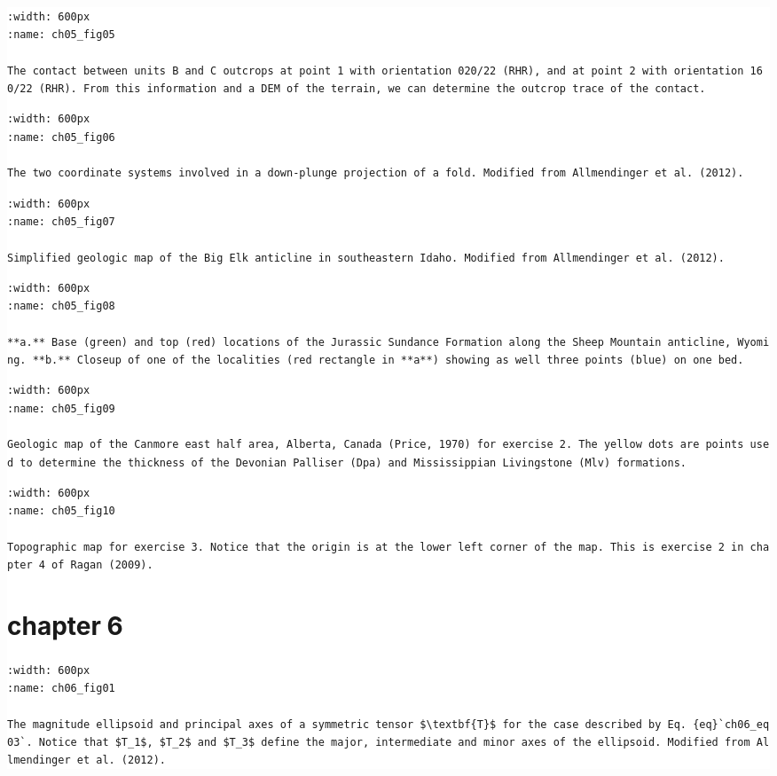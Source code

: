 ```{figure} /figures/ch05_fig05.png
:width: 600px
:name: ch05_fig05

The contact between units B and C outcrops at point 1 with orientation 020/22 (RHR), and at point 2 with orientation 160/22 (RHR). From this information and a DEM of the terrain, we can determine the outcrop trace of the contact.
```

```{figure} /figures/ch05_fig06.png
:width: 600px
:name: ch05_fig06

The two coordinate systems involved in a down-plunge projection of a fold. Modified from Allmendinger et al. (2012).
```

```{figure} /figures/ch05_fig07.png
:width: 600px
:name: ch05_fig07

Simplified geologic map of the Big Elk anticline in southeastern Idaho. Modified from Allmendinger et al. (2012).
```

```{figure} /figures/ch05_fig08.png
:width: 600px
:name: ch05_fig08

**a.** Base (green) and top (red) locations of the Jurassic Sundance Formation along the Sheep Mountain anticline, Wyoming. **b.** Closeup of one of the localities (red rectangle in **a**) showing as well three points (blue) on one bed.
```

```{figure} /figures/ch05_fig09.png
:width: 600px
:name: ch05_fig09

Geologic map of the Canmore east half area, Alberta, Canada (Price, 1970) for exercise 2. The yellow dots are points used to determine the thickness of the Devonian Palliser (Dpa) and Mississippian Livingstone (Mlv) formations.
```

```{figure} /figures/ch05_fig10.png
:width: 600px
:name: ch05_fig10

Topographic map for exercise 3. Notice that the origin is at the lower left corner of the map. This is exercise 2 in chapter 4 of Ragan (2009).
```

# chapter 6
```{figure} /figures/ch06_fig01.png
:width: 600px
:name: ch06_fig01

The magnitude ellipsoid and principal axes of a symmetric tensor $\textbf{T}$ for the case described by Eq. {eq}`ch06_eq03`. Notice that $T_1$, $T_2$ and $T_3$ define the major, intermediate and minor axes of the ellipsoid. Modified from Allmendinger et al. (2012).
```
